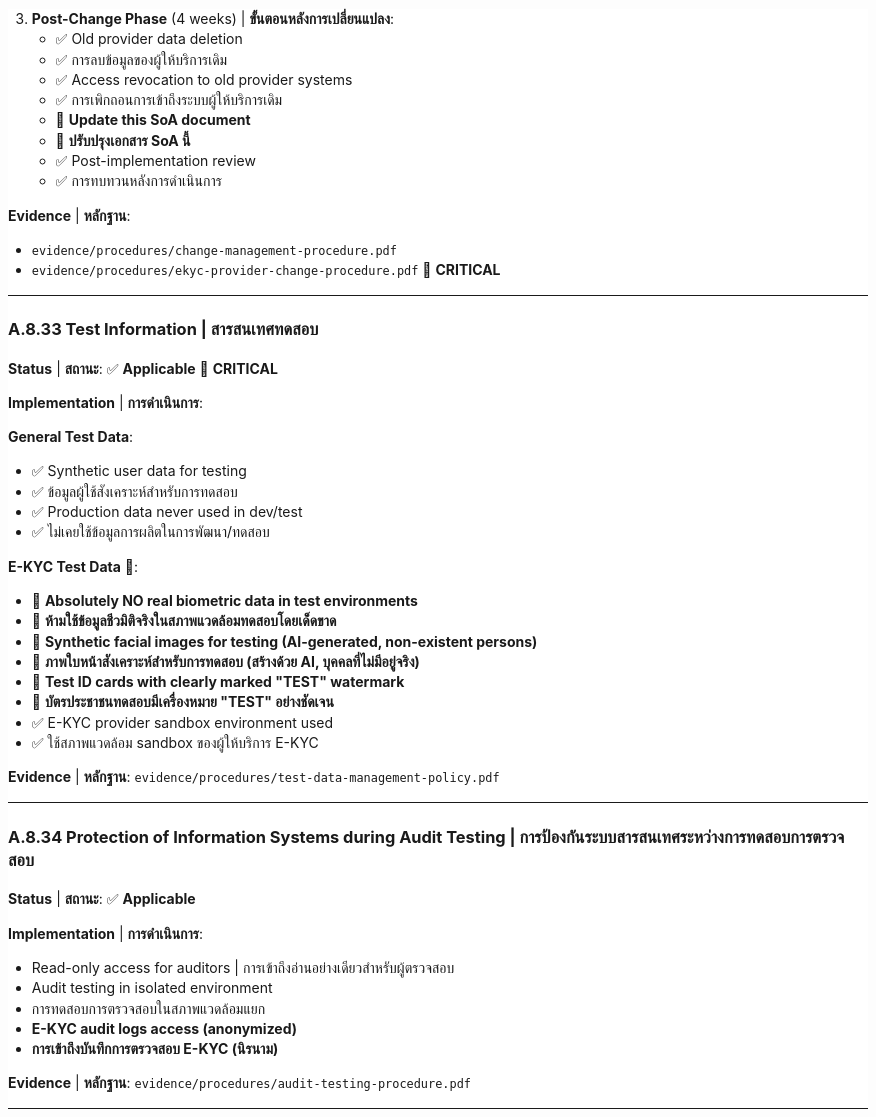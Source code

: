 3. **Post-Change Phase** (4 weeks) | **ขั้นตอนหลังการเปลี่ยนแปลง**:
   - ✅ Old provider data deletion
   - ✅ การลบข้อมูลของผู้ให้บริการเดิม
   - ✅ Access revocation to old provider systems
   - ✅ การเพิกถอนการเข้าถึงระบบผู้ให้บริการเดิม
   - 🔴 **Update this SoA document**
   - 🔴 **ปรับปรุงเอกสาร SoA นี้**
   - ✅ Post-implementation review
   - ✅ การทบทวนหลังการดำเนินการ

**Evidence** | **หลักฐาน**:
- `evidence/procedures/change-management-procedure.pdf`
- `evidence/procedures/ekyc-provider-change-procedure.pdf` 🔴 **CRITICAL**

---

### A.8.33 Test Information | สารสนเทศทดสอบ

**Status** | **สถานะ**: ✅ **Applicable** 🔴 **CRITICAL**

**Implementation** | **การดำเนินการ**:

**General Test Data**:
- ✅ Synthetic user data for testing
- ✅ ข้อมูลผู้ใช้สังเคราะห์สำหรับการทดสอบ
- ✅ Production data never used in dev/test
- ✅ ไม่เคยใช้ข้อมูลการผลิตในการพัฒนา/ทดสอบ

**E-KYC Test Data** 🔴:
- 🔴 **Absolutely NO real biometric data in test environments**
- 🔴 **ห้ามใช้ข้อมูลชีวมิติจริงในสภาพแวดล้อมทดสอบโดยเด็ดขาด**
- 🔴 **Synthetic facial images for testing (AI-generated, non-existent persons)**
- 🔴 **ภาพใบหน้าสังเคราะห์สำหรับการทดสอบ (สร้างด้วย AI, บุคคลที่ไม่มีอยู่จริง)**
- 🔴 **Test ID cards with clearly marked "TEST" watermark**
- 🔴 **บัตรประชาชนทดสอบมีเครื่องหมาย "TEST" อย่างชัดเจน**
- ✅ E-KYC provider sandbox environment used
- ✅ ใช้สภาพแวดล้อม sandbox ของผู้ให้บริการ E-KYC

**Evidence** | **หลักฐาน**: `evidence/procedures/test-data-management-policy.pdf`

---

### A.8.34 Protection of Information Systems during Audit Testing | การป้องกันระบบสารสนเทศระหว่างการทดสอบการตรวจสอบ

**Status** | **สถานะ**: ✅ **Applicable**

**Implementation** | **การดำเนินการ**:
- Read-only access for auditors | การเข้าถึงอ่านอย่างเดียวสำหรับผู้ตรวจสอบ
- Audit testing in isolated environment
- การทดสอบการตรวจสอบในสภาพแวดล้อมแยก
- **E-KYC audit logs access (anonymized)**
- **การเข้าถึงบันทึกการตรวจสอบ E-KYC (นิรนาม)**

**Evidence** | **หลักฐาน**: `evidence/procedures/audit-testing-procedure.pdf`

---